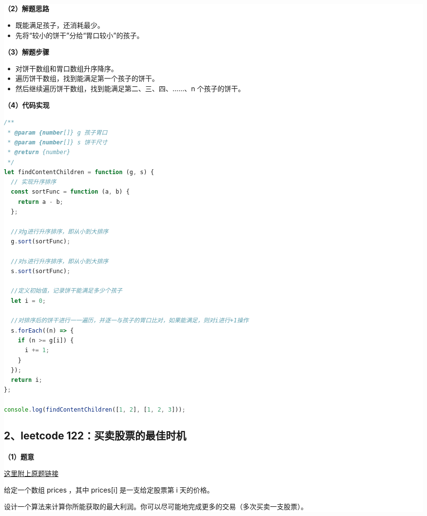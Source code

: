 **（2）解题思路**

- 既能满足孩子，还消耗最少。
- 先将“较小的饼干”分给“胃口较小”的孩子。

**（3）解题步骤**

- 对饼干数组和胃口数组升序降序。
- 遍历饼干数组，找到能满足第一个孩子的饼干。
- 然后继续遍历饼干数组，找到能满足第二、三、四、……、n 个孩子的饼干。

**（4）代码实现**

```js
/**
 * @param {number[]} g 孩子胃口
 * @param {number[]} s 饼干尺寸
 * @return {number}
 */
let findContentChildren = function (g, s) {
  // 实现升序排序
  const sortFunc = function (a, b) {
    return a - b;
  };

  //对g进行升序排序，即从小到大排序
  g.sort(sortFunc);

  //对s进行升序排序，即从小到大排序
  s.sort(sortFunc);

  //定义初始值，记录饼干能满足多少个孩子
  let i = 0;

  //对排序后的饼干进行一一遍历，并逐一与孩子的胃口比对，如果能满足，则对i进行+1操作
  s.forEach((n) => {
    if (n >= g[i]) {
      i += 1;
    }
  });
  return i;
};

console.log(findContentChildren([1, 2], [1, 2, 3]));
```

## 2、leetcode 122：买卖股票的最佳时机

**（1）题意**

[这里附上原题链接](https://leetcode-cn.com/problems/best-time-to-buy-and-sell-stock-ii/)

给定一个数组 prices ，其中 prices[i] 是一支给定股票第 i 天的价格。

设计一个算法来计算你所能获取的最大利润。你可以尽可能地完成更多的交易（多次买卖一支股票）。
